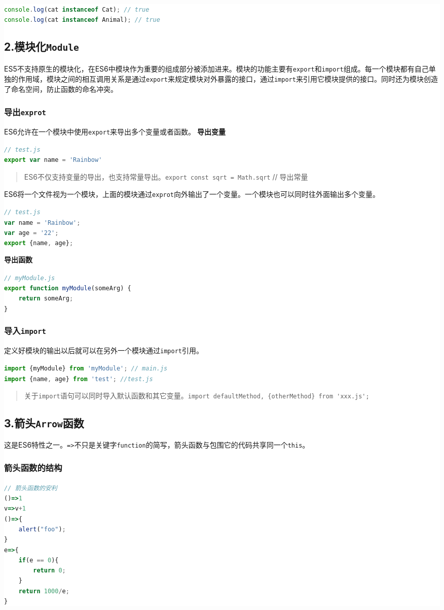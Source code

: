 ```javascript
console.log(cat instanceof Cat); // true
console.log(cat instanceof Animal); // true
```

## 2.模块化`Module`
ES5不支持原生的模块化，在ES6中模块作为重要的组成部分被添加进来。模块的功能主要有`export`和`import`组成。每一个模块都有自己单独的作用域，模块之间的相互调用关系是通过`export`来规定模块对外暴露的接口，通过`import`来引用它模块提供的接口。同时还为模块创造了命名空间，防止函数的命名冲突。

### 导出`exprot`
ES6允许在一个模块中使用`export`来导出多个变量或者函数。
**导出变量**
```javascript
// test.js
export var name = 'Rainbow'
```
> ES6不仅支持变量的导出，也支持常量导出。`export const sqrt = Math.sqrt` // 导出常量

ES6将一个文件视为一个模块，上面的模块通过`exprot`向外输出了一个变量。一个模块也可以同时往外面输出多个变量。
```javascript
// test.js
var name = 'Rainbow';
var age = '22';
export {name, age};
```
**导出函数**
```javascript
// myModule.js
export function myModule(someArg) {
    return someArg;
}
```

### 导入`import`
定义好模块的输出以后就可以在另外一个模块通过`import`引用。
```javascript
import {myModule} from 'myModule'; // main.js
import {name, age} from 'test'; //test.js
```
> 关于`import`语句可以同时导入默认函数和其它变量。`import defaultMethod, {otherMethod} from 'xxx.js';`

## 3.箭头`Arrow`函数
这是ES6特性之一。`=>`不只是关键字`function`的简写，箭头函数与包围它的代码共享同一个`this`。

### 箭头函数的结构
```javascript
// 箭头函数的安利
()=>1
v=>v+1
()=>{
    alert("foo");
}
e=>{
    if(e == 0){
        return 0;
    }
    return 1000/e;
}
```

